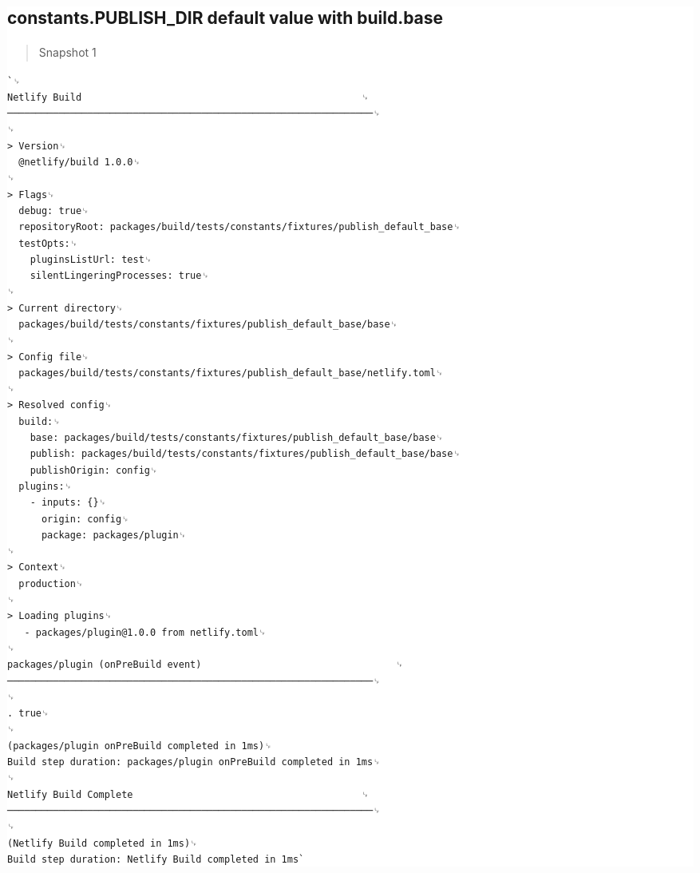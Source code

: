 ## constants.PUBLISH_DIR default value with build.base

> Snapshot 1

    `␊
    Netlify Build                                                 ␊
    ────────────────────────────────────────────────────────────────␊
    ␊
    > Version␊
      @netlify/build 1.0.0␊
    ␊
    > Flags␊
      debug: true␊
      repositoryRoot: packages/build/tests/constants/fixtures/publish_default_base␊
      testOpts:␊
        pluginsListUrl: test␊
        silentLingeringProcesses: true␊
    ␊
    > Current directory␊
      packages/build/tests/constants/fixtures/publish_default_base/base␊
    ␊
    > Config file␊
      packages/build/tests/constants/fixtures/publish_default_base/netlify.toml␊
    ␊
    > Resolved config␊
      build:␊
        base: packages/build/tests/constants/fixtures/publish_default_base/base␊
        publish: packages/build/tests/constants/fixtures/publish_default_base/base␊
        publishOrigin: config␊
      plugins:␊
        - inputs: {}␊
          origin: config␊
          package: packages/plugin␊
    ␊
    > Context␊
      production␊
    ␊
    > Loading plugins␊
       - packages/plugin@1.0.0 from netlify.toml␊
    ␊
    packages/plugin (onPreBuild event)                                  ␊
    ────────────────────────────────────────────────────────────────␊
    ␊
    . true␊
    ␊
    (packages/plugin onPreBuild completed in 1ms)␊
    Build step duration: packages/plugin onPreBuild completed in 1ms␊
    ␊
    Netlify Build Complete                                        ␊
    ────────────────────────────────────────────────────────────────␊
    ␊
    (Netlify Build completed in 1ms)␊
    Build step duration: Netlify Build completed in 1ms`
